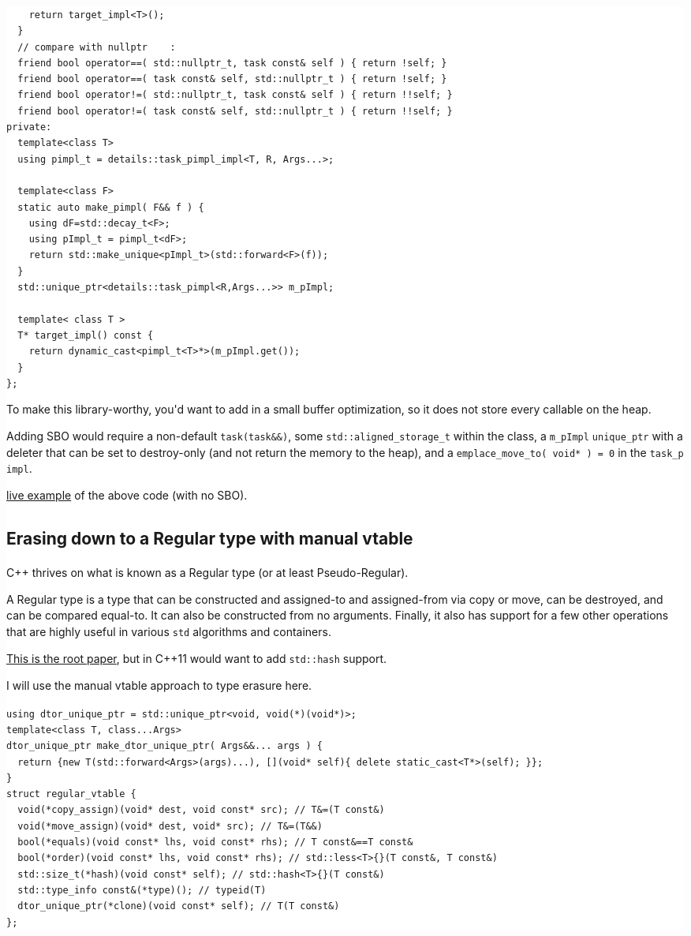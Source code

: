         return target_impl<T>();
      }
      // compare with nullptr    :    
      friend bool operator==( std::nullptr_t, task const& self ) { return !self; }
      friend bool operator==( task const& self, std::nullptr_t ) { return !self; }
      friend bool operator!=( std::nullptr_t, task const& self ) { return !!self; }
      friend bool operator!=( task const& self, std::nullptr_t ) { return !!self; }
    private:
      template<class T>
      using pimpl_t = details::task_pimpl_impl<T, R, Args...>;

      template<class F>
      static auto make_pimpl( F&& f ) {
        using dF=std::decay_t<F>;
        using pImpl_t = pimpl_t<dF>;
        return std::make_unique<pImpl_t>(std::forward<F>(f));
      }
      std::unique_ptr<details::task_pimpl<R,Args...>> m_pImpl;

      template< class T >
      T* target_impl() const {
        return dynamic_cast<pimpl_t<T>*>(m_pImpl.get());
      }
    };
To make this library-worthy, you'd want to add in a small buffer optimization, so it does not store every callable on the heap.

Adding SBO would require a non-default `task(task&&)`, some `std::aligned_storage_t` within the class, a `m_pImpl` `unique_ptr` with a deleter that can be set to destroy-only (and not return the memory to the heap), and a `emplace_move_to( void* ) = 0` in the `task_pimpl`.

[live example](http://coliru.stacked-crooked.com/a/6e6811e8626a37d1) of the above code (with no SBO).


## Erasing down to a Regular type with manual vtable
C++ thrives on what is known as a Regular type (or at least Pseudo-Regular).
    
A Regular type is a type that can be constructed and assigned-to and assigned-from via copy or move, can be destroyed, and can be compared equal-to.  It can also be constructed from no arguments.  Finally, it also has support for a few other operations that are highly useful in various `std` algorithms and containers.
    
[This is the root paper](http://www.stepanovpapers.com/DeSt98.pdf), but in C++11 would want to add `std::hash` support.
    
I will use the manual vtable approach to type erasure here.
    
    using dtor_unique_ptr = std::unique_ptr<void, void(*)(void*)>;
    template<class T, class...Args>
    dtor_unique_ptr make_dtor_unique_ptr( Args&&... args ) {
      return {new T(std::forward<Args>(args)...), [](void* self){ delete static_cast<T*>(self); }};
    }
    struct regular_vtable {
      void(*copy_assign)(void* dest, void const* src); // T&=(T const&)
      void(*move_assign)(void* dest, void* src); // T&=(T&&)
      bool(*equals)(void const* lhs, void const* rhs); // T const&==T const&
      bool(*order)(void const* lhs, void const* rhs); // std::less<T>{}(T const&, T const&)
      std::size_t(*hash)(void const* self); // std::hash<T>{}(T const&)
      std::type_info const&(*type)(); // typeid(T)
      dtor_unique_ptr(*clone)(void const* self); // T(T const&)
    };
